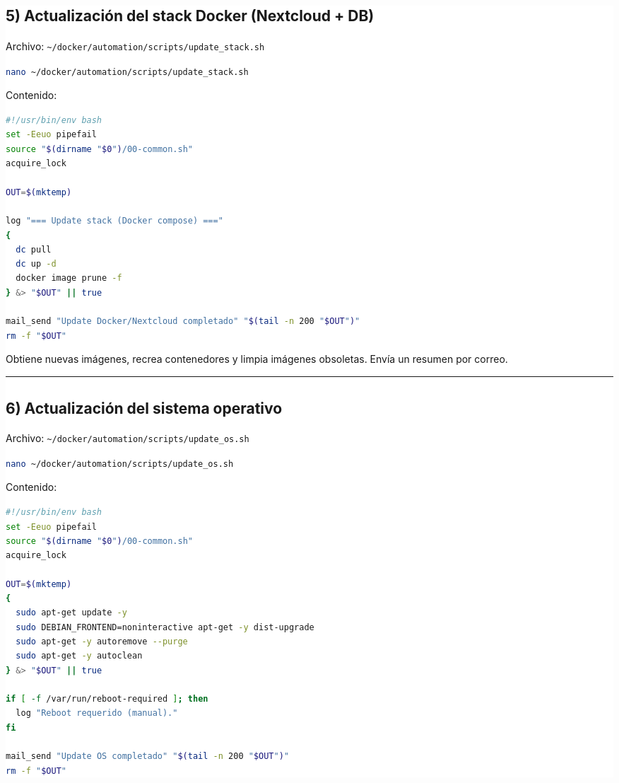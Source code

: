 
## 5) Actualización del stack Docker (Nextcloud + DB)

Archivo: `~/docker/automation/scripts/update_stack.sh`

```bash
nano ~/docker/automation/scripts/update_stack.sh
```

Contenido:

```bash
#!/usr/bin/env bash
set -Eeuo pipefail
source "$(dirname "$0")/00-common.sh"
acquire_lock

OUT=$(mktemp)

log "=== Update stack (Docker compose) ==="
{
  dc pull
  dc up -d
  docker image prune -f
} &> "$OUT" || true

mail_send "Update Docker/Nextcloud completado" "$(tail -n 200 "$OUT")"
rm -f "$OUT"
```

Obtiene nuevas imágenes, recrea contenedores y limpia imágenes obsoletas. Envía un resumen por correo.

---

## 6) Actualización del sistema operativo

Archivo: `~/docker/automation/scripts/update_os.sh`

```bash
nano ~/docker/automation/scripts/update_os.sh
```

Contenido:

```bash
#!/usr/bin/env bash
set -Eeuo pipefail
source "$(dirname "$0")/00-common.sh"
acquire_lock

OUT=$(mktemp)
{
  sudo apt-get update -y
  sudo DEBIAN_FRONTEND=noninteractive apt-get -y dist-upgrade
  sudo apt-get -y autoremove --purge
  sudo apt-get -y autoclean
} &> "$OUT" || true

if [ -f /var/run/reboot-required ]; then
  log "Reboot requerido (manual)."
fi

mail_send "Update OS completado" "$(tail -n 200 "$OUT")"
rm -f "$OUT"
```
